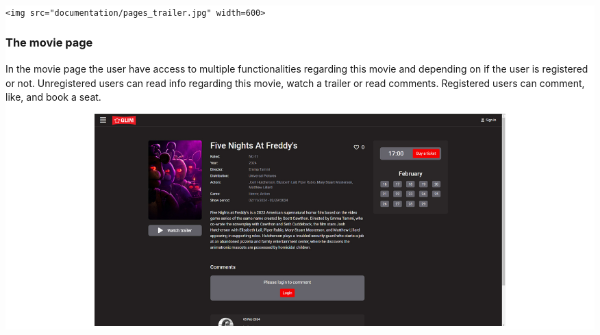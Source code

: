     <img src="documentation/pages_trailer.jpg" width=600>
</p>

### The movie page

In the movie page the user have access to multiple functionalities regarding this movie and depending on if the user is registered or not.
Unregistered users can read info regarding this movie, watch a trailer or read comments.
Registered users can comment, like, and book a seat.

<p align="center">
    <img src="documentation/pages_movie.jpg" width=600>
</p>
